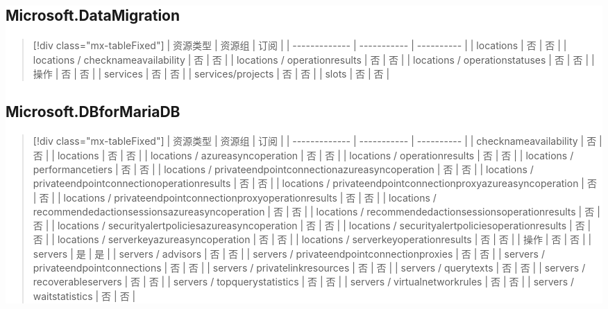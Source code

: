 



<a name="microsoftdatamigration"></a>
## <a name="microsoftdatamigration"></a>Microsoft.DataMigration

> [!div class="mx-tableFixed"]
> | 资源类型 | 资源组 | 订阅 |
> | ------------- | ----------- | ---------- |
> | locations | 否 | 否 |
> | locations / checknameavailability | 否 | 否 |
> | locations / operationresults | 否 | 否 |
> | locations / operationstatuses | 否 | 否 |
> | 操作 | 否 | 否 |
> | services | 否 | 否 |
> | services/projects | 否 | 否 |
> | slots | 否 | 否 |





<a name="microsoftdbformariadb"></a>
## <a name="microsoftdbformariadb"></a>Microsoft.DBforMariaDB

> [!div class="mx-tableFixed"]
> | 资源类型 | 资源组 | 订阅 |
> | ------------- | ----------- | ---------- |
> | checknameavailability | 否 | 否 |
> | locations | 否 | 否 |
> | locations / azureasyncoperation | 否 | 否 |
> | locations / operationresults | 否 | 否 |
> | locations / performancetiers | 否 | 否 |
> | locations / privateendpointconnectionazureasyncoperation | 否 | 否 |
> | locations / privateendpointconnectionoperationresults | 否 | 否 |
> | locations / privateendpointconnectionproxyazureasyncoperation | 否 | 否 |
> | locations / privateendpointconnectionproxyoperationresults | 否 | 否 |
> | locations / recommendedactionsessionsazureasyncoperation | 否 | 否 |
> | locations / recommendedactionsessionsoperationresults | 否 | 否 |
> | locations / securityalertpoliciesazureasyncoperation | 否 | 否 |
> | locations / securityalertpoliciesoperationresults | 否 | 否 |
> | locations / serverkeyazureasyncoperation | 否 | 否 |
> | locations / serverkeyoperationresults | 否 | 否 |
> | 操作 | 否 | 否 |
> | servers | 是 | 是 |
> | servers / advisors | 否 | 否 |
> | servers / privateendpointconnectionproxies | 否 | 否 |
> | servers / privateendpointconnections | 否 | 否 |
> | servers / privatelinkresources | 否 | 否 |
> | servers / querytexts | 否 | 否 |
> | servers / recoverableservers | 否 | 否 |
> | servers / topquerystatistics | 否 | 否 |
> | servers / virtualnetworkrules | 否 | 否 |
> | servers / waitstatistics | 否 | 否 |
